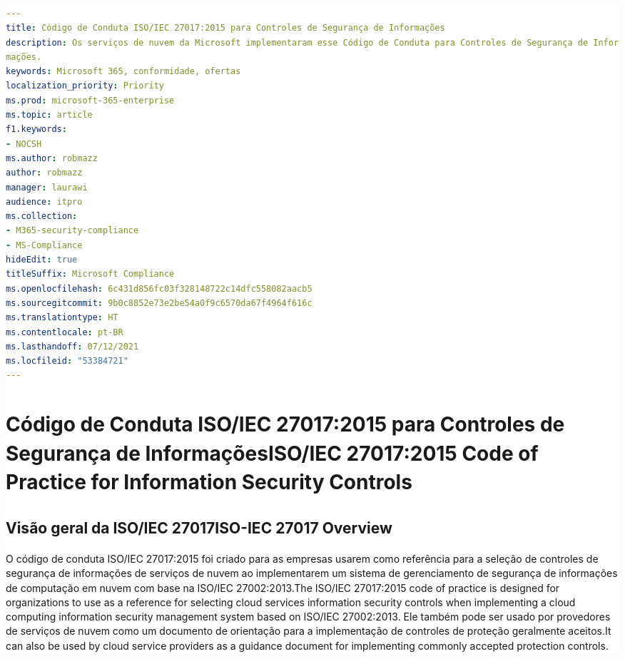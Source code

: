 ```yaml
---
title: Código de Conduta ISO/IEC 27017:2015 para Controles de Segurança de Informações
description: Os serviços de nuvem da Microsoft implementaram esse Código de Conduta para Controles de Segurança de Informações.
keywords: Microsoft 365, conformidade, ofertas
localization_priority: Priority
ms.prod: microsoft-365-enterprise
ms.topic: article
f1.keywords:
- NOCSH
ms.author: robmazz
author: robmazz
manager: laurawi
audience: itpro
ms.collection:
- M365-security-compliance
- MS-Compliance
hideEdit: true
titleSuffix: Microsoft Compliance
ms.openlocfilehash: 6c431d856fc03f328148722c14dfc558082aacb5
ms.sourcegitcommit: 9b0c8852e73e2be54a0f9c6570da67f4964f616c
ms.translationtype: HT
ms.contentlocale: pt-BR
ms.lasthandoff: 07/12/2021
ms.locfileid: "53384721"
---
```

# <a name="isoiec-270172015-code-of-practice-for-information-security-controls"></a><span data-ttu-id="c5045-104">Código de Conduta ISO/IEC 27017:2015 para Controles de Segurança de Informações</span><span class="sxs-lookup"><span data-stu-id="c5045-104">ISO/IEC 27017:2015 Code of Practice for Information Security Controls</span></span>

## <a name="iso-iec-27017-overview"></a><span data-ttu-id="c5045-105">Visão geral da ISO/IEC 27017</span><span class="sxs-lookup"><span data-stu-id="c5045-105">ISO-IEC 27017 Overview</span></span>

<span data-ttu-id="c5045-106">O código de conduta ISO/IEC 27017:2015 foi criado para as empresas usarem como referência para a seleção de controles de segurança de informações de serviços de nuvem ao implementarem um sistema de gerenciamento de segurança de informações de computação em nuvem com base na ISO/IEC 27002:2013.</span><span class="sxs-lookup"><span data-stu-id="c5045-106">The ISO/IEC 27017:2015 code of practice is designed for organizations to use as a reference for selecting cloud services information security controls when implementing a cloud computing information security management system based on ISO/IEC 27002:2013.</span></span> <span data-ttu-id="c5045-107">Ele também pode ser usado por provedores de serviços de nuvem como um documento de orientação para a implementação de controles de proteção geralmente aceitos.</span><span class="sxs-lookup"><span data-stu-id="c5045-107">It can also be used by cloud service providers as a guidance document for implementing commonly accepted protection controls.</span></span>

